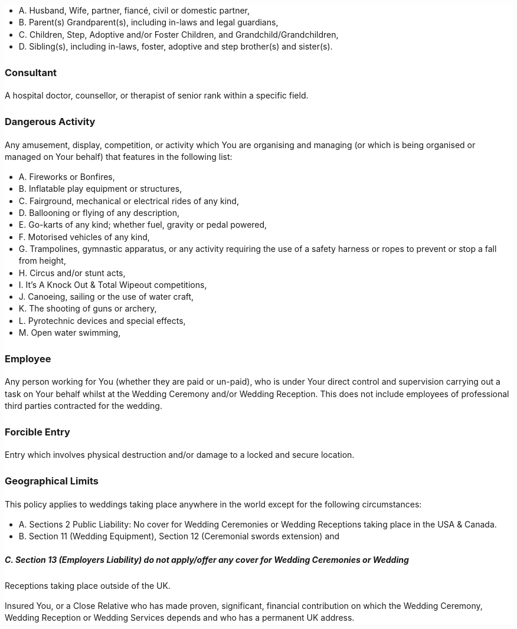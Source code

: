 - A. Husband, Wife, partner, fiancé, civil or domestic partner,
- B. Parent(s) Grandparent(s), including in-laws and legal guardians,
- C. Children, Step, Adoptive and/or Foster Children, and Grandchild/Grandchildren,
- D. Sibling(s), including in-laws, foster, adoptive and step brother(s) and sister(s).
### Consultant

A hospital doctor, counsellor, or therapist of senior rank within a specific field.

### Dangerous Activity

Any amusement, display, competition, or activity which You are organising and managing (or which is being organised or managed on Your behalf) that features in the following list:

- A. Fireworks or Bonfires,
- B. Inflatable play equipment or structures,
- C. Fairground, mechanical or electrical rides of any kind,
- D. Ballooning or flying of any description,
- E. Go-karts of any kind; whether fuel, gravity or pedal powered,
- F. Motorised vehicles of any kind,
- G. Trampolines, gymnastic apparatus, or any activity requiring the use of a safety harness or ropes to prevent or stop a fall from height,
- H. Circus and/or stunt acts,
- I. It’s A Knock Out & Total Wipeout competitions,
- J. Canoeing, sailing or the use of water craft,
- K. The shooting of guns or archery,
- L. Pyrotechnic devices and special effects,
- M. Open water swimming,
### Employee

Any person working for You (whether they are paid or un-paid), who is under Your direct control and supervision carrying out a task on Your behalf whilst at the Wedding Ceremony and/or Wedding Reception.
This does not include employees of professional third parties contracted for the wedding.

### Forcible Entry

Entry which involves physical destruction and/or damage to a locked and secure location.

### Geographical Limits

This policy applies to weddings taking place anywhere in the world except for the following circumstances:

- A. Sections 2 Public Liability: No cover for Wedding Ceremonies or Wedding Receptions taking place in the USA & Canada.
- B. Section 11 (Wedding Equipment), Section 12 (Ceremonial swords extension) and
##### C. Section 13 (Employers Liability) do not apply/offer any cover for Wedding Ceremonies or Wedding

Receptions taking place outside of the UK.

Insured You, or a Close Relative who has made proven, significant, financial contribution on which the Wedding Ceremony, Wedding Reception or Wedding Services depends and who has a permanent UK address.

